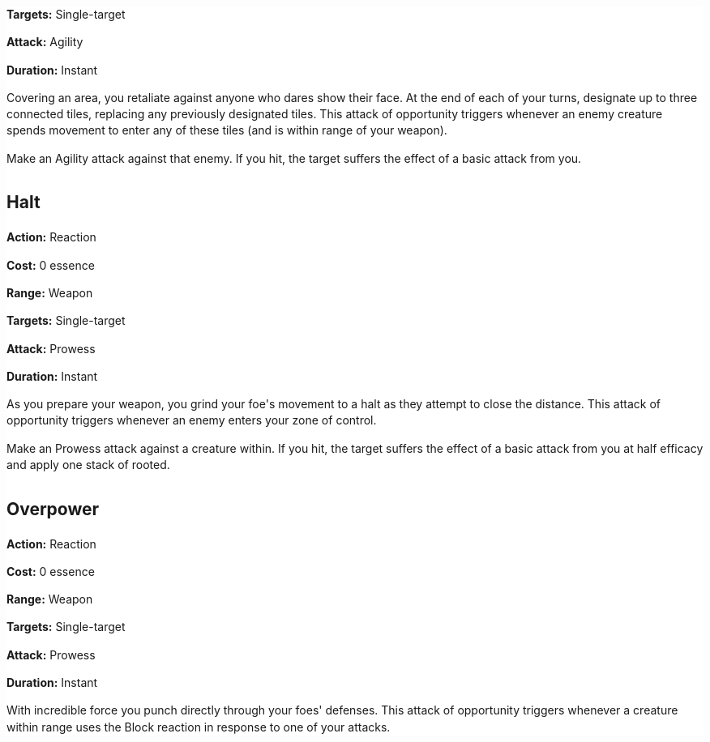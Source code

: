 **Targets:** Single-target

**Attack:** Agility

**Duration:** Instant

</div>

Covering an area, you retaliate against anyone who dares show their face. At the end of each of your turns, designate up to three connected tiles, replacing any previously designated tiles. This attack of opportunity triggers whenever an enemy creature spends movement to enter any of these tiles (and is within range of your weapon).

Make an Agility attack against that enemy. If you hit, the target suffers the effect of a basic attack from you.

## Halt

<div class="tight">

**Action:** Reaction

**Cost:** 0 essence

**Range:** Weapon

**Targets:** Single-target

**Attack:** Prowess

**Duration:** Instant

</div>

As you prepare your weapon, you grind your foe's movement to a halt as they attempt to close the distance. This attack of opportunity triggers whenever an enemy enters your zone of control.

Make an Prowess attack against a creature within. If you hit, the target suffers the effect of a basic attack from you at half efficacy and apply one stack of rooted.

## Overpower

<div class="tight">

**Action:** Reaction

**Cost:** 0 essence

**Range:** Weapon

**Targets:** Single-target

**Attack:** Prowess

**Duration:** Instant

</div>

With incredible force you punch directly through your foes' defenses. This attack of opportunity triggers whenever a creature within range uses the Block reaction in response to one of your attacks.
